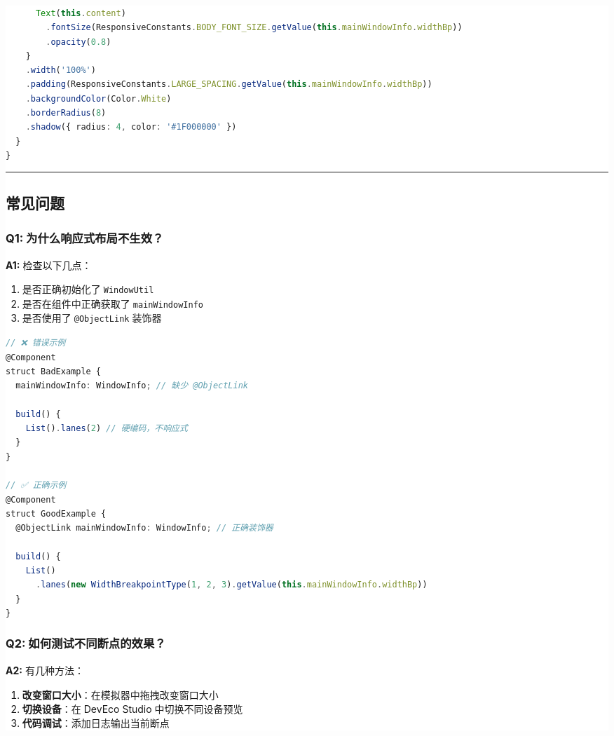```typescript
      Text(this.content)
        .fontSize(ResponsiveConstants.BODY_FONT_SIZE.getValue(this.mainWindowInfo.widthBp))
        .opacity(0.8)
    }
    .width('100%')
    .padding(ResponsiveConstants.LARGE_SPACING.getValue(this.mainWindowInfo.widthBp))
    .backgroundColor(Color.White)
    .borderRadius(8)
    .shadow({ radius: 4, color: '#1F000000' })
  }
}
```

---

## 常见问题

### Q1: 为什么响应式布局不生效？

**A1:** 检查以下几点：
1. 是否正确初始化了 `WindowUtil`
2. 是否在组件中正确获取了 `mainWindowInfo`
3. 是否使用了 `@ObjectLink` 装饰器

```typescript
// ❌ 错误示例
@Component
struct BadExample {
  mainWindowInfo: WindowInfo; // 缺少 @ObjectLink

  build() {
    List().lanes(2) // 硬编码，不响应式
  }
}

// ✅ 正确示例
@Component
struct GoodExample {
  @ObjectLink mainWindowInfo: WindowInfo; // 正确装饰器

  build() {
    List()
      .lanes(new WidthBreakpointType(1, 2, 3).getValue(this.mainWindowInfo.widthBp))
  }
}
```

### Q2: 如何测试不同断点的效果？

**A2:** 有几种方法：
1. **改变窗口大小**：在模拟器中拖拽改变窗口大小
2. **切换设备**：在 DevEco Studio 中切换不同设备预览
3. **代码调试**：添加日志输出当前断点
